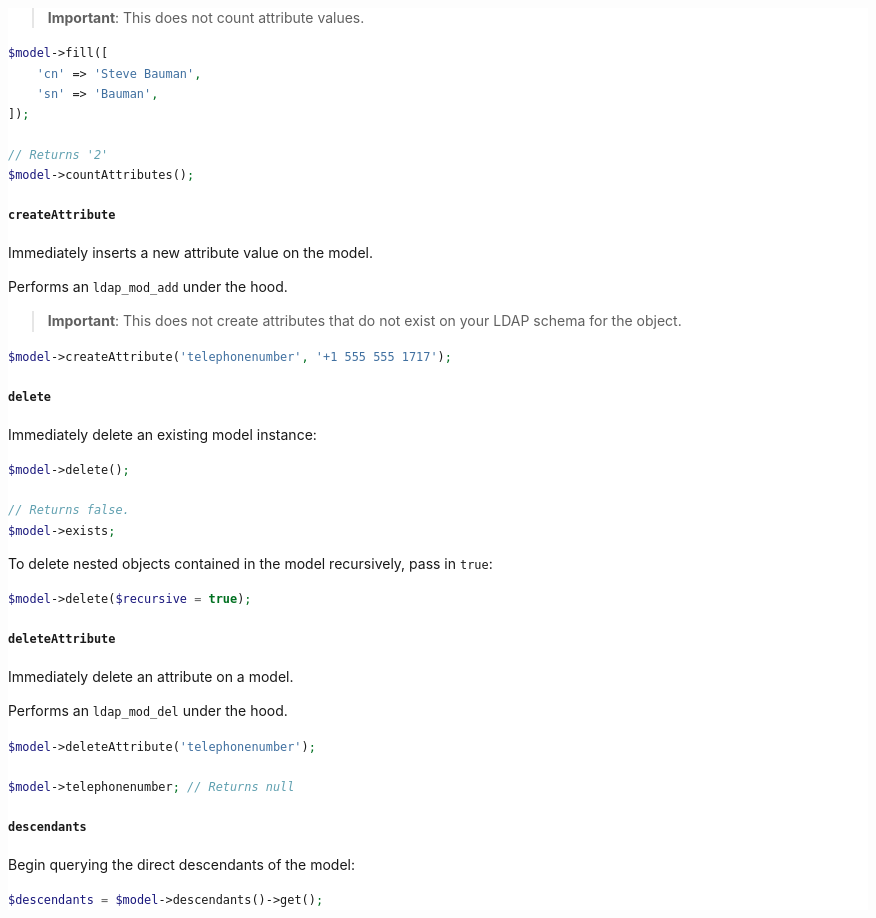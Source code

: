 > **Important**: This does not count attribute values.

```php
$model->fill([
    'cn' => 'Steve Bauman',
    'sn' => 'Bauman',
]);

// Returns '2'
$model->countAttributes();
```

#### `createAttribute`

Immediately inserts a new attribute value on the model.

Performs an `ldap_mod_add` under the hood.

> **Important**: This does not create attributes that do not exist on your LDAP schema for the object.

```php
$model->createAttribute('telephonenumber', '+1 555 555 1717');
```

#### `delete`

Immediately delete an existing model instance:

```php
$model->delete();

// Returns false.
$model->exists;
```

To delete nested objects contained in the model recursively, pass in `true`:

```php
$model->delete($recursive = true);
```

#### `deleteAttribute`

Immediately delete an attribute on a model.

Performs an `ldap_mod_del` under the hood.

```php
$model->deleteAttribute('telephonenumber');

$model->telephonenumber; // Returns null
```

#### `descendants`

Begin querying the direct descendants of the model:

```php
$descendants = $model->descendants()->get();
```
